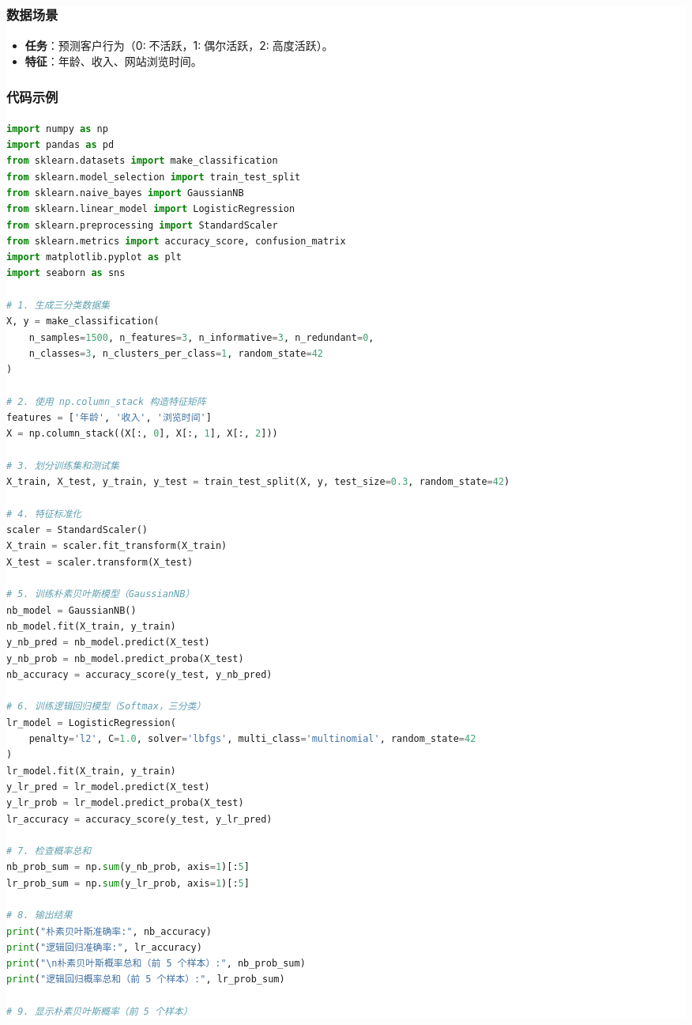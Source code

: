 ### 数据场景
- **任务**：预测客户行为（0: 不活跃，1: 偶尔活跃，2: 高度活跃）。
- **特征**：年龄、收入、网站浏览时间。

### 代码示例

```python
import numpy as np
import pandas as pd
from sklearn.datasets import make_classification
from sklearn.model_selection import train_test_split
from sklearn.naive_bayes import GaussianNB
from sklearn.linear_model import LogisticRegression
from sklearn.preprocessing import StandardScaler
from sklearn.metrics import accuracy_score, confusion_matrix
import matplotlib.pyplot as plt
import seaborn as sns

# 1. 生成三分类数据集
X, y = make_classification(
    n_samples=1500, n_features=3, n_informative=3, n_redundant=0,
    n_classes=3, n_clusters_per_class=1, random_state=42
)

# 2. 使用 np.column_stack 构造特征矩阵
features = ['年龄', '收入', '浏览时间']
X = np.column_stack((X[:, 0], X[:, 1], X[:, 2]))

# 3. 划分训练集和测试集
X_train, X_test, y_train, y_test = train_test_split(X, y, test_size=0.3, random_state=42)

# 4. 特征标准化
scaler = StandardScaler()
X_train = scaler.fit_transform(X_train)
X_test = scaler.transform(X_test)

# 5. 训练朴素贝叶斯模型（GaussianNB）
nb_model = GaussianNB()
nb_model.fit(X_train, y_train)
y_nb_pred = nb_model.predict(X_test)
y_nb_prob = nb_model.predict_proba(X_test)
nb_accuracy = accuracy_score(y_test, y_nb_pred)

# 6. 训练逻辑回归模型（Softmax，三分类）
lr_model = LogisticRegression(
    penalty='l2', C=1.0, solver='lbfgs', multi_class='multinomial', random_state=42
)
lr_model.fit(X_train, y_train)
y_lr_pred = lr_model.predict(X_test)
y_lr_prob = lr_model.predict_proba(X_test)
lr_accuracy = accuracy_score(y_test, y_lr_pred)

# 7. 检查概率总和
nb_prob_sum = np.sum(y_nb_prob, axis=1)[:5]
lr_prob_sum = np.sum(y_lr_prob, axis=1)[:5]

# 8. 输出结果
print("朴素贝叶斯准确率:", nb_accuracy)
print("逻辑回归准确率:", lr_accuracy)
print("\n朴素贝叶斯概率总和（前 5 个样本）:", nb_prob_sum)
print("逻辑回归概率总和（前 5 个样本）:", lr_prob_sum)

# 9. 显示朴素贝叶斯概率（前 5 个样本）
```